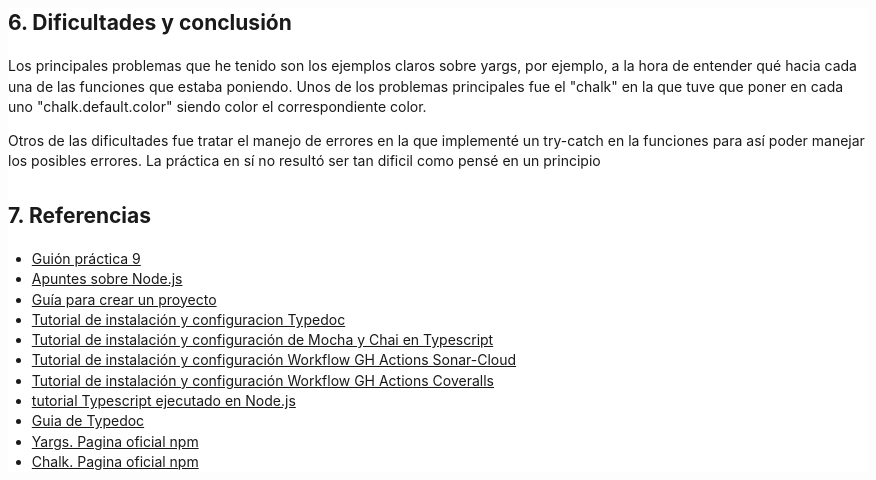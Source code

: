 
## 6. Dificultades y conclusión <a name="conclusion"></a>

Los principales problemas que he tenido son los ejemplos claros sobre yargs, por ejemplo, a la hora de entender qué hacia cada una de las funciones que estaba poniendo. Unos de los problemas principales fue el "chalk" en la que tuve que poner en cada uno "chalk.default.color" siendo color el correspondiente color.

Otros de las dificultades fue tratar el manejo de errores en la que implementé un try-catch en la funciones para así poder manejar los posibles errores. La práctica en sí no resultó ser tan dificil como pensé en un principio

## 7. Referencias <a name="referencias"></a>

- [Guión práctica 9](https://ull-esit-inf-dsi-2122.github.io/prct09-filesystem-notes-app/)
- [Apuntes sobre Node.js](https://ull-esit-inf-dsi-2122.github.io/nodejs-theory/nodejs-intro.html)
- [Guía para crear un proyecto](https://ull-esit-inf-dsi-2122.github.io/typescript-theory/typescript-project-setup.html)
- [Tutorial de instalación y configuracion Typedoc](https://drive.google.com/file/d/19LLLCuWg7u0TjjKz9q8ZhOXgbrKtPUme/view)
- [Tutorial de instalación y configuración de Mocha y Chai en Typescript](https://drive.google.com/file/d/1-z1oNOZP70WBDyhaaUijjHvFtqd6eAmJ/view)
- [Tutorial de instalación y configuración Workflow GH Actions Sonar-Cloud](https://drive.google.com/file/d/1FLPargdPBX6JaJ_85jNsRzxe34sMi-Z3/view)
- [Tutorial de instalación y configuración Workflow GH Actions Coveralls](https://drive.google.com/file/d/1yOonmpVbOyvzx3ZbXMQTAPxvA3a7AE7w/view)
- [tutorial Typescript ejecutado en Node.js](https://drive.google.com/file/d/1hwtPovQlGvthaE7e7yYshC4v8rOtLSw0/view)
- [Guia de Typedoc](https://typedoc.org/guides/installation/)
- [Yargs. Pagina oficial npm](https://www.npmjs.com/package/yargs)
- [Chalk. Pagina oficial npm](https://www.npmjs.com/package/chalk)
